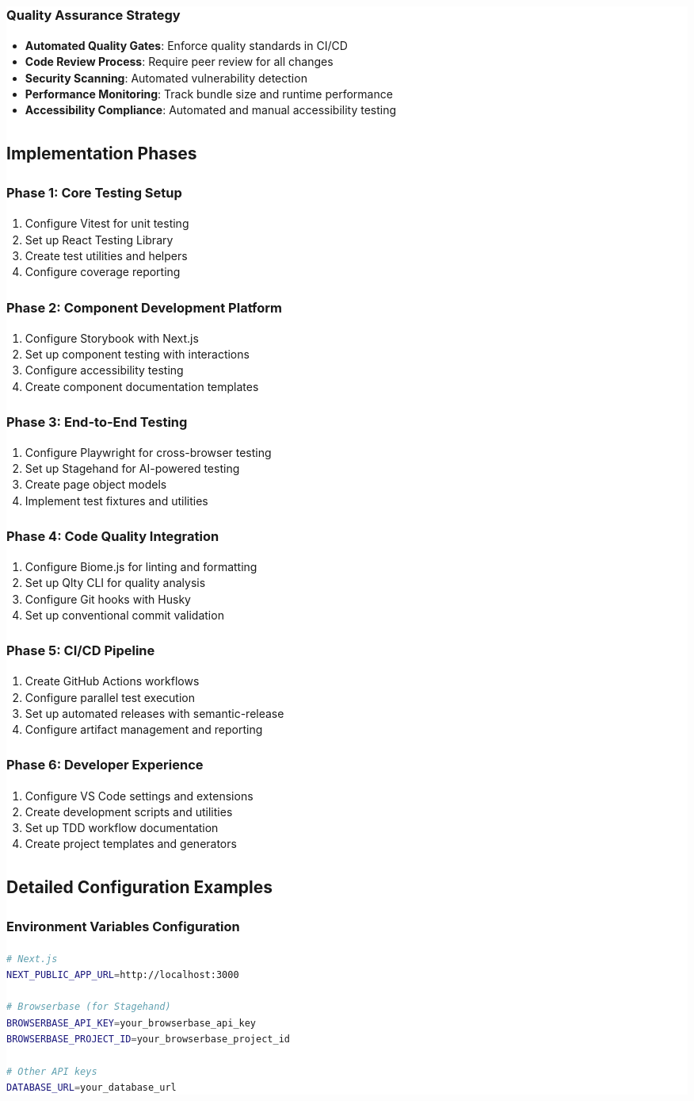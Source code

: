 ### Quality Assurance Strategy
- **Automated Quality Gates**: Enforce quality standards in CI/CD
- **Code Review Process**: Require peer review for all changes
- **Security Scanning**: Automated vulnerability detection
- **Performance Monitoring**: Track bundle size and runtime performance
- **Accessibility Compliance**: Automated and manual accessibility testing

## Implementation Phases

### Phase 1: Core Testing Setup
1. Configure Vitest for unit testing
2. Set up React Testing Library
3. Create test utilities and helpers
4. Configure coverage reporting

### Phase 2: Component Development Platform
1. Configure Storybook with Next.js
2. Set up component testing with interactions
3. Configure accessibility testing
4. Create component documentation templates

### Phase 3: End-to-End Testing
1. Configure Playwright for cross-browser testing
2. Set up Stagehand for AI-powered testing
3. Create page object models
4. Implement test fixtures and utilities

### Phase 4: Code Quality Integration
1. Configure Biome.js for linting and formatting
2. Set up Qlty CLI for quality analysis
3. Configure Git hooks with Husky
4. Set up conventional commit validation

### Phase 5: CI/CD Pipeline
1. Create GitHub Actions workflows
2. Configure parallel test execution
3. Set up automated releases with semantic-release
4. Configure artifact management and reporting

### Phase 6: Developer Experience
1. Configure VS Code settings and extensions
2. Create development scripts and utilities
3. Set up TDD workflow documentation
4. Create project templates and generators

## Detailed Configuration Examples

### Environment Variables Configuration
```bash
# Next.js
NEXT_PUBLIC_APP_URL=http://localhost:3000

# Browserbase (for Stagehand)
BROWSERBASE_API_KEY=your_browserbase_api_key
BROWSERBASE_PROJECT_ID=your_browserbase_project_id

# Other API keys
DATABASE_URL=your_database_url
```
